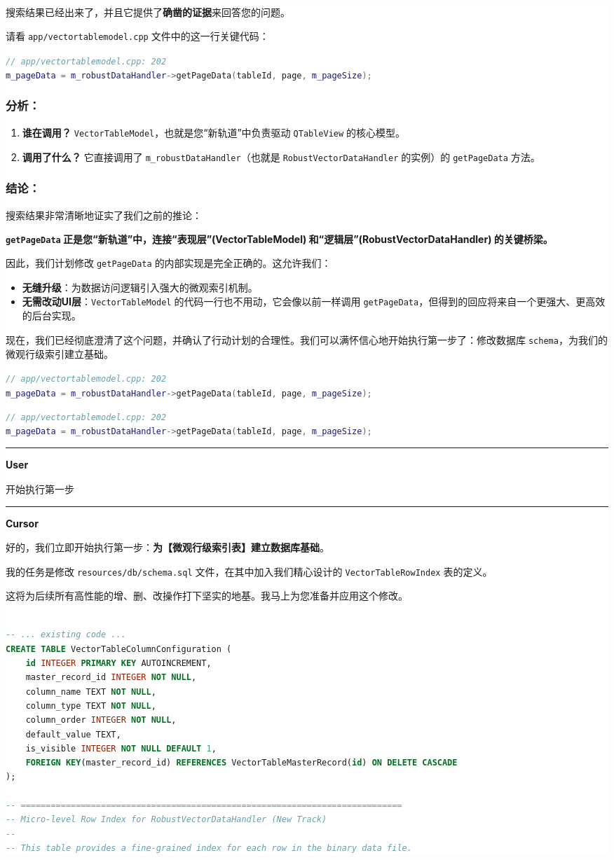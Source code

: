 搜索结果已经出来了，并且它提供了**确凿的证据**来回答您的问题。

请看 `app/vectortablemodel.cpp` 文件中的这一行关键代码：

```cpp
// app/vectortablemodel.cpp: 202
m_pageData = m_robustDataHandler->getPageData(tableId, page, m_pageSize);
```

### 分析：

1.  **谁在调用？**
    `VectorTableModel`，也就是您“新轨道”中负责驱动 `QTableView` 的核心模型。

2.  **调用了什么？**
    它直接调用了 `m_robustDataHandler`（也就是 `RobustVectorDataHandler` 的实例）的 `getPageData` 方法。

### 结论：

搜索结果非常清晰地证实了我们之前的推论：

**`getPageData` 正是您“新轨道”中，连接“表现层”(VectorTableModel) 和“逻辑层”(RobustVectorDataHandler) 的关键桥梁。**

因此，我们计划修改 `getPageData` 的内部实现是完全正确的。这允许我们：
*   **无缝升级**：为数据访问逻辑引入强大的微观索引机制。
*   **无需改动UI层**：`VectorTableModel` 的代码一行也不用动，它会像以前一样调用 `getPageData`，但得到的回应将来自一个更强大、更高效的后台实现。

现在，我们已经彻底澄清了这个问题，并确认了行动计划的合理性。我们可以满怀信心地开始执行第一步了：修改数据库 `schema`，为我们的微观行级索引建立基础。

```cpp
// app/vectortablemodel.cpp: 202
m_pageData = m_robustDataHandler->getPageData(tableId, page, m_pageSize);
```

```cpp
// app/vectortablemodel.cpp: 202
m_pageData = m_robustDataHandler->getPageData(tableId, page, m_pageSize);
```

---

**User**

开始执行第一步

---

**Cursor**

好的，我们立即开始执行第一步：**为【微观行级索引表】建立数据库基础**。

我的任务是修改 `resources/db/schema.sql` 文件，在其中加入我们精心设计的 `VectorTableRowIndex` 表的定义。

这将为后续所有高性能的增、删、改操作打下坚实的地基。我马上为您准备并应用这个修改。

```sql

-- ... existing code ...
CREATE TABLE VectorTableColumnConfiguration (
    id INTEGER PRIMARY KEY AUTOINCREMENT,
    master_record_id INTEGER NOT NULL,
    column_name TEXT NOT NULL,
    column_type TEXT NOT NULL,
    column_order INTEGER NOT NULL,
    default_value TEXT,
    is_visible INTEGER NOT NULL DEFAULT 1,
    FOREIGN KEY(master_record_id) REFERENCES VectorTableMasterRecord(id) ON DELETE CASCADE
);

-- ============================================================================
-- Micro-level Row Index for RobustVectorDataHandler (New Track)
--
-- This table provides a fine-grained index for each row in the binary data file.
```